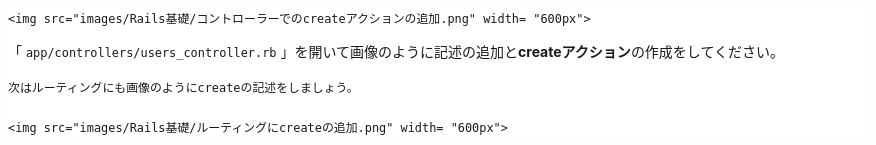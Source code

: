     <img src="images/Rails基礎/コントローラーでのcreateアクションの追加.png" width= "600px">  

   「 `app/controllers/users_controller.rb` 」を開いて画像のように記述の追加と**createアクション**の作成をしてください。
  
    次はルーティングにも画像のようにcreateの記述をしましょう。
  
    <img src="images/Rails基礎/ルーティングにcreateの追加.png" width= "600px">  
